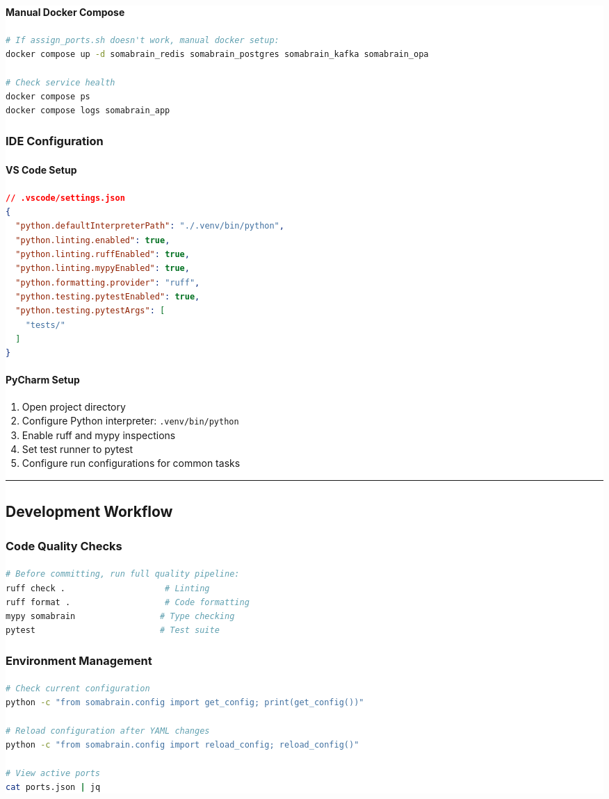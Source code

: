 #### Manual Docker Compose
```bash
# If assign_ports.sh doesn't work, manual docker setup:
docker compose up -d somabrain_redis somabrain_postgres somabrain_kafka somabrain_opa

# Check service health
docker compose ps
docker compose logs somabrain_app
```

### IDE Configuration

#### VS Code Setup
```json
// .vscode/settings.json
{
  "python.defaultInterpreterPath": "./.venv/bin/python",
  "python.linting.enabled": true,
  "python.linting.ruffEnabled": true,
  "python.linting.mypyEnabled": true,
  "python.formatting.provider": "ruff",
  "python.testing.pytestEnabled": true,
  "python.testing.pytestArgs": [
    "tests/"
  ]
}
```

#### PyCharm Setup
1. Open project directory
2. Configure Python interpreter: `.venv/bin/python`
3. Enable ruff and mypy inspections
4. Set test runner to pytest
5. Configure run configurations for common tasks

---

## Development Workflow

### Code Quality Checks
```bash
# Before committing, run full quality pipeline:
ruff check .                    # Linting
ruff format .                   # Code formatting  
mypy somabrain                 # Type checking
pytest                         # Test suite
```

### Environment Management
```bash
# Check current configuration
python -c "from somabrain.config import get_config; print(get_config())"

# Reload configuration after YAML changes
python -c "from somabrain.config import reload_config; reload_config()"

# View active ports
cat ports.json | jq
```
